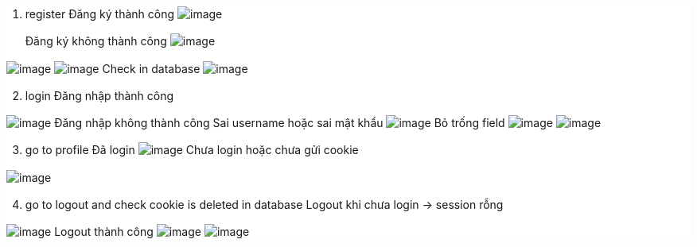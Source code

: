 1. register
   Đăng ký thành công
   <img width="2529" height="1294" alt="image" src="https://github.com/user-attachments/assets/3dd5d36d-2a06-4886-bfd5-80e107a5fb04" />
   

   Đăng ký không thành công
   <img width="2593" height="1716" alt="image" src="https://github.com/user-attachments/assets/f888513a-395d-450a-a086-4e88c13acdf2" />
<img width="2582" height="1717" alt="image" src="https://github.com/user-attachments/assets/4f09a8d2-5361-4a9a-ac69-a341ab385b4a" />
<img width="2577" height="1700" alt="image" src="https://github.com/user-attachments/assets/d2f548ea-f7a4-44e4-a4af-7301eafab730" />
  Check in database
<img width="2874" height="1799" alt="image" src="https://github.com/user-attachments/assets/d18d679f-d432-4c1e-85e9-1117c9602c86" />

2. login
   Đăng nhập thành công
<img width="2581" height="1712" alt="image" src="https://github.com/user-attachments/assets/c7494c3b-0cde-4948-a424-deca61768951" />
  Đăng nhập không thành công
Sai username hoặc sai mật khẩu
<img width="2579" height="1704" alt="image" src="https://github.com/user-attachments/assets/52cc79a2-68ed-406d-82af-1306d7447e37" />
Bỏ trống field
<img width="2578" height="1718" alt="image" src="https://github.com/user-attachments/assets/07de3bfc-e667-4372-b5ed-75f7714a002d" />

<img width="2879" height="1795" alt="image" src="https://github.com/user-attachments/assets/5ee510c8-5775-41a1-99cb-32b6aa6c3f8b" />

3. go to profile
   Đã login
   <img width="2582" height="1712" alt="image" src="https://github.com/user-attachments/assets/37e7211a-e7cc-4556-9fc0-c380429cd2cf" />
Chưa login hoặc chưa gửi cookie
<img width="2579" height="1702" alt="image" src="https://github.com/user-attachments/assets/ef0b0131-0881-4faa-85c7-28c8d61f44d6" />

4. go to logout and check cookie is deleted in database
   Logout khi chưa login -> session rỗng
<img width="2578" height="1716" alt="image" src="https://github.com/user-attachments/assets/1cc07e96-dc57-417a-b1f8-296ad5fae3cc" />
Logout thành công
<img width="2571" height="1704" alt="image" src="https://github.com/user-attachments/assets/519552b5-4a3e-4f72-b480-475deebb0610" />
<img width="2778" height="1778" alt="image" src="https://github.com/user-attachments/assets/ec3e9368-0b53-41ae-939d-b7b3d3de3c75" />


   

   

